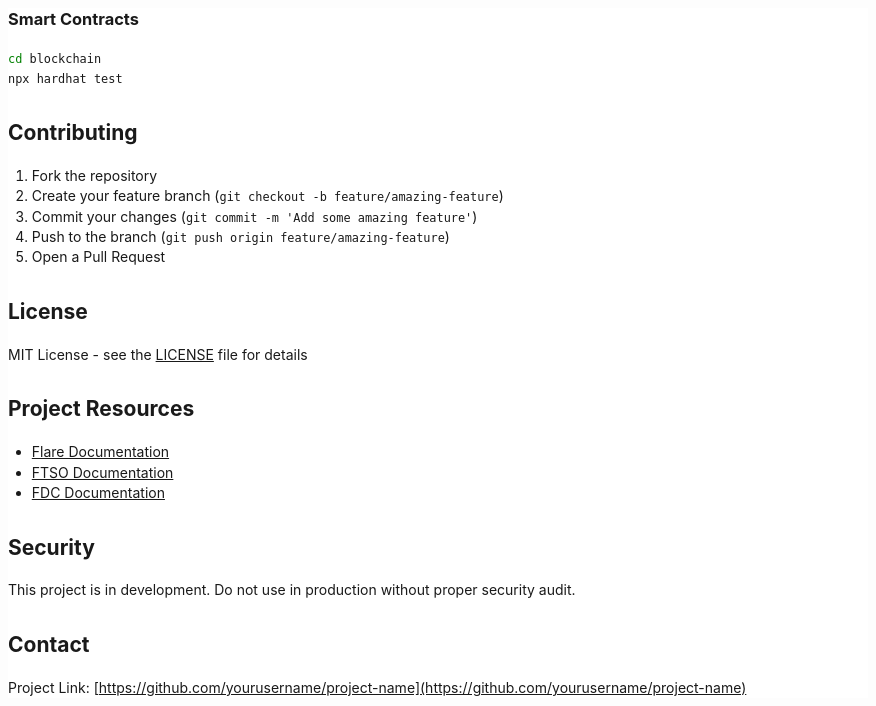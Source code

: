 ### Smart Contracts
```bash
cd blockchain
npx hardhat test
```

## Contributing

1. Fork the repository
2. Create your feature branch (`git checkout -b feature/amazing-feature`)
3. Commit your changes (`git commit -m 'Add some amazing feature'`)
4. Push to the branch (`git push origin feature/amazing-feature`)
5. Open a Pull Request

## License

MIT License - see the [LICENSE](LICENSE) file for details

## Project Resources

- [Flare Documentation](https://docs.flare.network/)
- [FTSO Documentation](https://docs.flare.network/tech/ftso/)
- [FDC Documentation](https://docs.flare.network/tech/data-contracts/)

## Security

This project is in development. Do not use in production without proper security audit.

## Contact

Project Link: [https://github.com/yourusername/project-name](https://github.com/yourusername/project-name)